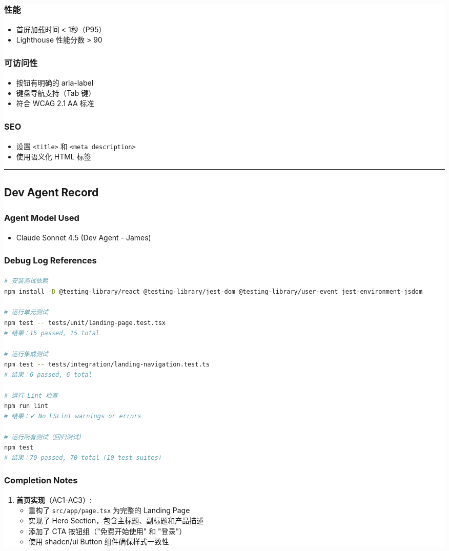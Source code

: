 ### 性能
- 首屏加载时间 < 1秒（P95）
- Lighthouse 性能分数 > 90

### 可访问性
- 按钮有明确的 aria-label
- 键盘导航支持（Tab 键）
- 符合 WCAG 2.1 AA 标准

### SEO
- 设置 `<title>` 和 `<meta description>`
- 使用语义化 HTML 标签

---

## Dev Agent Record

### Agent Model Used
- Claude Sonnet 4.5 (Dev Agent - James)

### Debug Log References
```bash
# 安装测试依赖
npm install -D @testing-library/react @testing-library/jest-dom @testing-library/user-event jest-environment-jsdom

# 运行单元测试
npm test -- tests/unit/landing-page.test.tsx
# 结果：15 passed, 15 total

# 运行集成测试
npm test -- tests/integration/landing-navigation.test.ts
# 结果：6 passed, 6 total

# 运行 Lint 检查
npm run lint
# 结果：✔ No ESLint warnings or errors

# 运行所有测试（回归测试）
npm test
# 结果：70 passed, 70 total (10 test suites)
```

### Completion Notes
1. **首页实现**（AC1-AC3）:
   - 重构了 `src/app/page.tsx` 为完整的 Landing Page
   - 实现了 Hero Section，包含主标题、副标题和产品描述
   - 添加了 CTA 按钮组（"免费开始使用" 和 "登录"）
   - 使用 shadcn/ui Button 组件确保样式一致性

